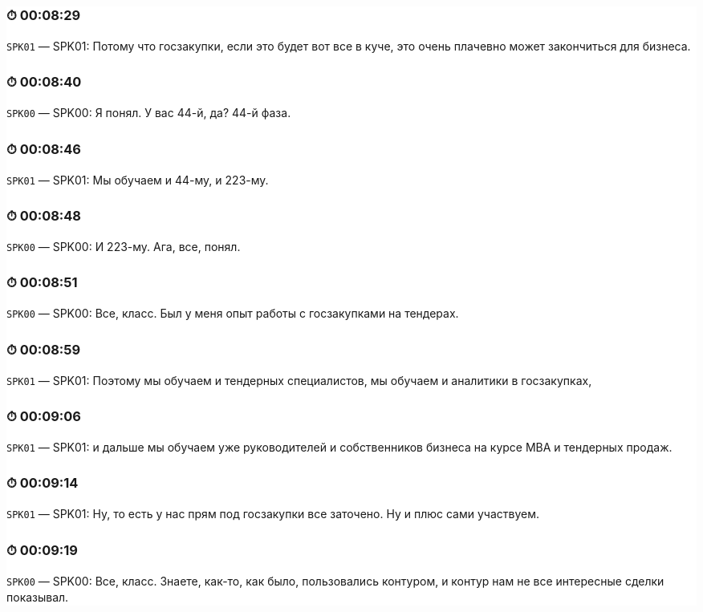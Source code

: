 ### ⏱ 00:08:29

`SPK01` — SPK01:  Потому что госзакупки, если это будет вот все в куче, это очень плачевно может закончиться для бизнеса.

<a id="tc000840"></a>

### ⏱ 00:08:40

`SPK00` — SPK00:  Я понял. У вас 44-й, да? 44-й фаза.

<a id="tc000846"></a>

### ⏱ 00:08:46

`SPK01` — SPK01:  Мы обучаем и 44-му, и 223-му.

<a id="tc000848"></a>

### ⏱ 00:08:48

`SPK00` — SPK00:  И 223-му. Ага, все, понял.

<a id="tc000851"></a>

### ⏱ 00:08:51

`SPK00` — SPK00:  Все, класс. Был у меня опыт работы с госзакупками на тендерах.

<a id="tc000859"></a>

### ⏱ 00:08:59

`SPK01` — SPK01:  Поэтому мы обучаем и тендерных специалистов, мы обучаем и аналитики в госзакупках,

<a id="tc000906"></a>

### ⏱ 00:09:06

`SPK01` — SPK01:  и дальше мы обучаем уже руководителей и собственников бизнеса на курсе MBA и тендерных продаж.

<a id="tc000914"></a>

### ⏱ 00:09:14

`SPK01` — SPK01:  Ну, то есть у нас прям под госзакупки все заточено. Ну и плюс сами участвуем.

<a id="tc000919"></a>

### ⏱ 00:09:19

`SPK00` — SPK00:  Все, класс. Знаете, как-то, как было, пользовались контуром, и контур нам не все интересные сделки показывал.
